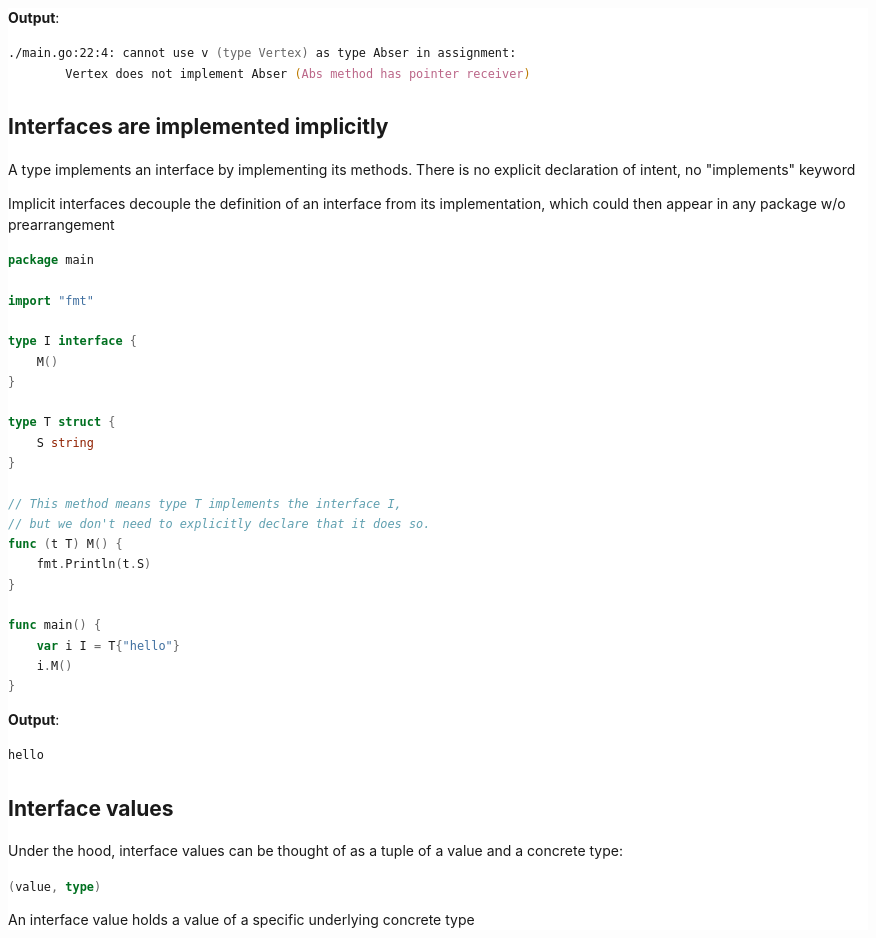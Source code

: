 **Output**:

```zsh
./main.go:22:4: cannot use v (type Vertex) as type Abser in assignment:
        Vertex does not implement Abser (Abs method has pointer receiver)
```

## Interfaces are implemented implicitly

A type implements an interface by implementing its methods. There is no explicit declaration of intent, no "implements" keyword

Implicit interfaces decouple the definition of an interface from its implementation, which could then appear in any package w/o prearrangement

```go
package main

import "fmt"

type I interface {
	M()
}

type T struct {
	S string
}

// This method means type T implements the interface I,
// but we don't need to explicitly declare that it does so.
func (t T) M() {
	fmt.Println(t.S)
}

func main() {
	var i I = T{"hello"}
	i.M()
}
```

**Output**:

```zsh
hello
```

## Interface values

Under the hood, interface values can be thought of as a tuple of a value and a concrete type:

```go
(value, type)
```

An interface value holds a value of a specific underlying concrete type

